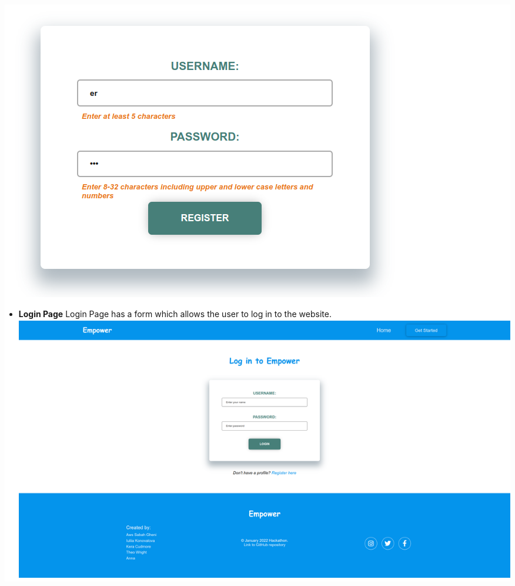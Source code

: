   ![Registration Page Error](documentation/features/register_error.png)

* **Login Page**
Login Page has a form which allows the user to log in to the website.
![Login Page image](documentation/features/login_page.png)
